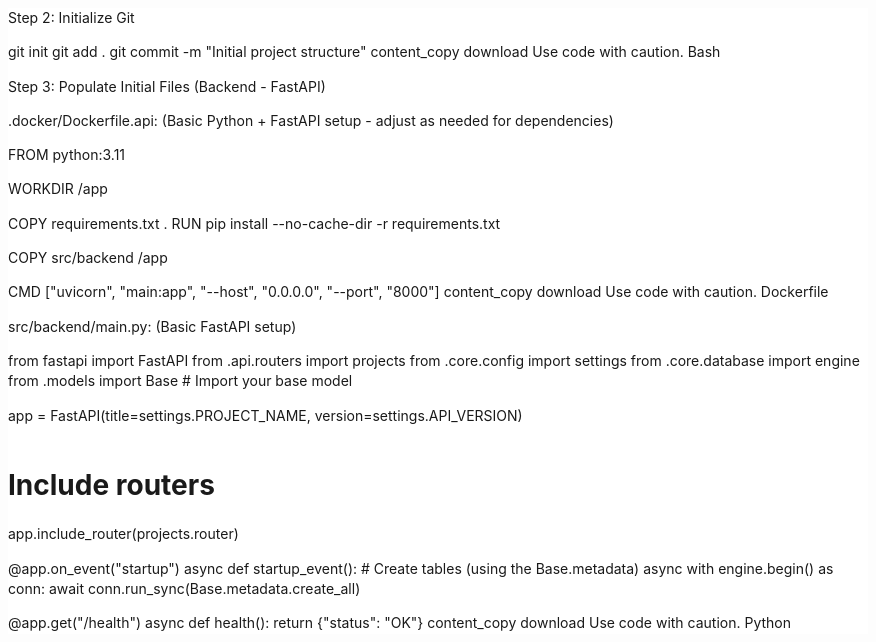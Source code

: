 Step 2: Initialize Git

git init
git add .
git commit -m "Initial project structure"
content_copy
download
Use code with caution.
Bash

Step 3: Populate Initial Files (Backend - FastAPI)

.docker/Dockerfile.api: (Basic Python + FastAPI setup - adjust as needed for dependencies)

FROM python:3.11

WORKDIR /app

COPY requirements.txt .
RUN pip install --no-cache-dir -r requirements.txt

COPY src/backend /app

CMD ["uvicorn", "main:app", "--host", "0.0.0.0", "--port", "8000"]
content_copy
download
Use code with caution.
Dockerfile

src/backend/main.py: (Basic FastAPI setup)

from fastapi import FastAPI
from .api.routers import projects
from .core.config import settings
from .core.database import engine
from .models import Base  # Import your base model

app = FastAPI(title=settings.PROJECT_NAME, version=settings.API_VERSION)

# Include routers
app.include_router(projects.router)

@app.on_event("startup")
async def startup_event():
    # Create tables (using the Base.metadata)
    async with engine.begin() as conn:
        await conn.run_sync(Base.metadata.create_all)


@app.get("/health")
async def health():
    return {"status": "OK"}
content_copy
download
Use code with caution.
Python
